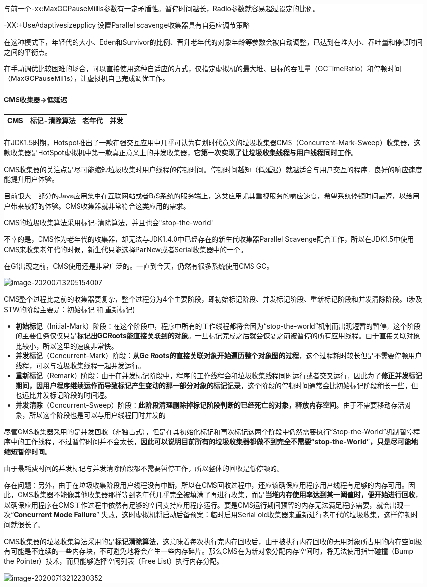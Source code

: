 与前一个-xx:MaxGCPauseMillis参数有一定矛盾性。暂停时间越长，Radio参数就容易超过设定的比例。

-XX:+UseAdaptivesizepplicy 设置Parallel scavenge收集器具有自适应调节策略

在这种模式下，年轻代的大小、Eden和Survivor的比例、晋升老年代的对象年龄等参数会被自动调整，已达到在堆大小、吞吐量和停顿时间之间的平衡点。

在手动调优比较困难的场合，可以直接使用这种自适应的方式，仅指定虚拟机的最大堆、目标的吞吐量（GCTimeRatio）和停顿时间（MaxGCPauseMil1s），让虚拟机自己完成调优工作。



### 

#### CMS收集器->低延迟



| CMS  | 标记-清除算法 | 老年代 | 并发 |
| ---- | ------------- | ------ | ---- |
|      |               |        |      |



在JDK1.5时期，Hotspot推出了一款在强交互应用中几乎可认为有划时代意义的垃圾收集器CMS（Concurrent-Mark-Sweep）收集器，这款收集器是HotSpot虚拟机中第一款真正意义上的并发收集器，**它第一次实现了让垃圾收集线程与用户线程同时工作**。

CMS收集器的关注点是尽可能缩短垃圾收集时用户线程的停顿时间。停顿时间越短（低延迟）就越适合与用户交互的程序，良好的响应速度能提升用户体验。

目前很大一部分的Java应用集中在互联网站或者B/S系统的服务端上，这类应用尤其重视服务的响应速度，希望系统停顿时间最短，以给用户带来较好的体验。CMS收集器就非常符合这类应用的需求。

CMS的垃圾收集算法采用标记-清除算法，并且也会"stop-the-world"

不幸的是，CMS作为老年代的收集器，却无法与JDK1.4.0中已经存在的新生代收集器Parallel Scavenge配合工作，所以在JDK1.5中使用CMS来收集老年代的时候，新生代只能选择ParNew或者Serial收集器中的一个。

在G1出现之前，CMS使用还是非常广泛的。一直到今天，仍然有很多系统使用CMS GC。

![image-20200713205154007](https://gitee.com/moxi159753/LearningNotes/raw/master/JVM/1_%E5%86%85%E5%AD%98%E4%B8%8E%E5%9E%83%E5%9C%BE%E5%9B%9E%E6%94%B6%E7%AF%87/17_%E5%9E%83%E5%9C%BE%E5%9B%9E%E6%94%B6%E5%99%A8/images/image-20200713205154007.png)

CMS整个过程比之前的收集器要复杂，整个过程分为4个主要阶段，即初始标记阶段、并发标记阶段、重新标记阶段和并发清除阶段。(涉及STW的阶段主要是：初始标记 和 重新标记)

- **初始标记**（Initial-Mark）阶段：在这个阶段中，程序中所有的工作线程都将会因为“stop-the-world”机制而出现短暂的暂停，这个阶段的主要任务仅仅只是**标记出GCRoots能直接关联到的对象**。一旦标记完成之后就会恢复之前被暂停的所有应用线程。由于直接关联对象比较小，所以这里的速度非常快。
- **并发标记**（Concurrent-Mark）阶段：**从Gc Roots的直接关联对象开始遍历整个对象图的过程**，这个过程耗时较长但是不需要停顿用户线程，可以与垃圾收集线程一起并发运行。
- **重新标记**（Remark）阶段：由于在并发标记阶段中，程序的工作线程会和垃圾收集线程同时运行或者交叉运行，因此为了**修正并发标记期间，因用户程序继续运作而导致标记产生变动的那一部分对象的标记记录**，这个阶段的停顿时间通常会比初始标记阶段稍长一些，但也远比并发标记阶段的时间短。
- **并发清除**（Concurrent-Sweep）阶段：**此阶段清理删除掉标记阶段判断的已经死亡的对象，释放内存空间**。由于不需要移动存活对象，所以这个阶段也是可以与用户线程同时并发的

尽管CMS收集器采用的是并发回收（非独占式），但是在其初始化标记和再次标记这两个阶段中仍然需要执行“Stop-the-World”机制暂停程序中的工作线程，不过暂停时间并不会太长，**因此可以说明目前所有的垃圾收集器都做不到完全不需要“stop-the-World”，只是尽可能地缩短暂停时间**。

由于最耗费时间的并发标记与并发清除阶段都不需要暂停工作，所以整体的回收是低停顿的。

存在问题：另外，由于在垃圾收集阶段用户线程没有中断，所以在CMS回收过程中，还应该确保应用程序用户线程有足够的内存可用。因此，CMS收集器不能像其他收集器那样等到老年代几乎完全被填满了再进行收集，而是**当堆内存使用率达到某一阈值时，便开始进行回收**，以确保应用程序在CMS工作过程中依然有足够的空间支持应用程序运行。要是CMS运行期间预留的内存无法满足程序需要，就会出现一次“**Concurrent Mode Failure**” 失败，这时虚拟机将启动后备预案：临时启用Serial old收集器来重新进行老年代的垃圾收集，这样停顿时间就很长了。

CMS收集器的垃圾收集算法采用的是**标记清除算法**，这意味着每次执行完内存回收后，由于被执行内存回收的无用对象所占用的内存空间极有可能是不连续的一些内存块，不可避免地将会产生一些内存碎片。那么CMS在为新对象分配内存空间时，将无法使用指针碰撞（Bump the Pointer）技术，而只能够选择空闲列表（Free List）执行内存分配。

![image-20200713212230352](https://gitee.com/moxi159753/LearningNotes/raw/master/JVM/1_%E5%86%85%E5%AD%98%E4%B8%8E%E5%9E%83%E5%9C%BE%E5%9B%9E%E6%94%B6%E7%AF%87/17_%E5%9E%83%E5%9C%BE%E5%9B%9E%E6%94%B6%E5%99%A8/images/image-20200713212230352.png)
